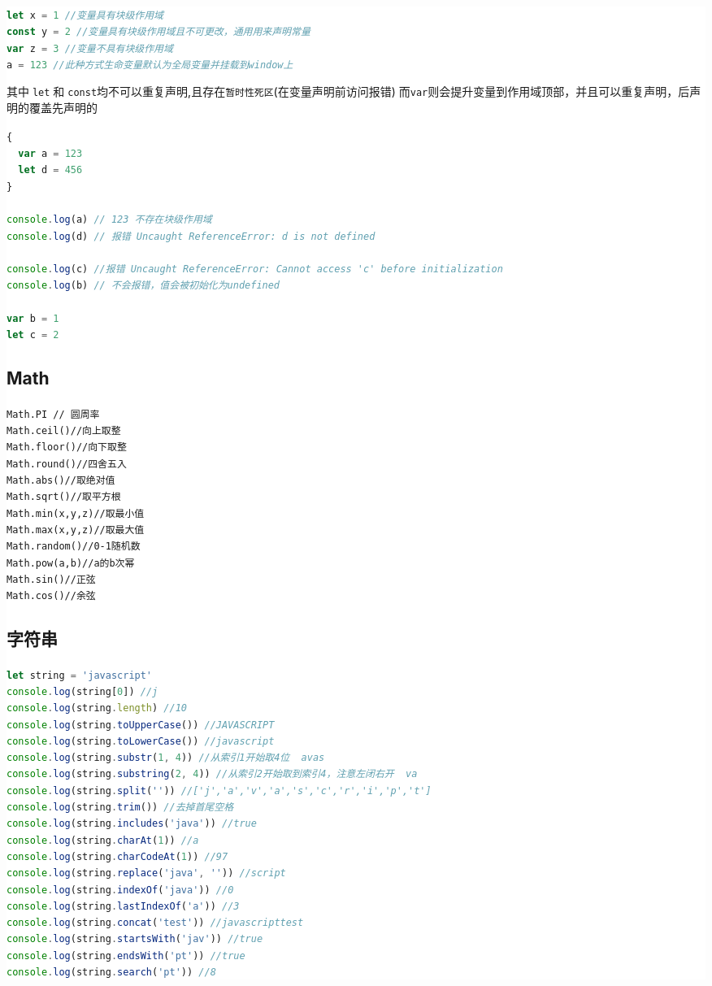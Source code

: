 ```js
let x = 1 //变量具有块级作用域
const y = 2 //变量具有块级作用域且不可更改，通用用来声明常量
var z = 3 //变量不具有块级作用域
a = 123 //此种方式生命变量默认为全局变量并挂载到window上
```

其中 `let` 和 `const`均不可以重复声明,且存在`暂时性死区`(在变量声明前访问报错)
而`var`则会提升变量到作用域顶部，并且可以重复声明，后声明的覆盖先声明的

```js
{
  var a = 123
  let d = 456
}

console.log(a) // 123 不存在块级作用域
console.log(d) // 报错 Uncaught ReferenceError: d is not defined

console.log(c) //报错 Uncaught ReferenceError: Cannot access 'c' before initialization
console.log(b) // 不会报错，值会被初始化为undefined

var b = 1
let c = 2
```

## Math

```
Math.PI // 圆周率
Math.ceil()//向上取整
Math.floor()//向下取整
Math.round()//四舍五入
Math.abs()//取绝对值
Math.sqrt()//取平方根
Math.min(x,y,z)//取最小值
Math.max(x,y,z)//取最大值
Math.random()//0-1随机数
Math.pow(a,b)//a的b次幂
Math.sin()//正弦
Math.cos()//余弦
```

## 字符串

```js
let string = 'javascript'
console.log(string[0]) //j
console.log(string.length) //10
console.log(string.toUpperCase()) //JAVASCRIPT
console.log(string.toLowerCase()) //javascript
console.log(string.substr(1, 4)) //从索引1开始取4位  avas
console.log(string.substring(2, 4)) //从索引2开始取到索引4，注意左闭右开  va
console.log(string.split('')) //['j','a','v','a','s','c','r','i','p','t']
console.log(string.trim()) //去掉首尾空格
console.log(string.includes('java')) //true
console.log(string.charAt(1)) //a
console.log(string.charCodeAt(1)) //97
console.log(string.replace('java', '')) //script
console.log(string.indexOf('java')) //0
console.log(string.lastIndexOf('a')) //3
console.log(string.concat('test')) //javascripttest
console.log(string.startsWith('jav')) //true
console.log(string.endsWith('pt')) //true
console.log(string.search('pt')) //8
```